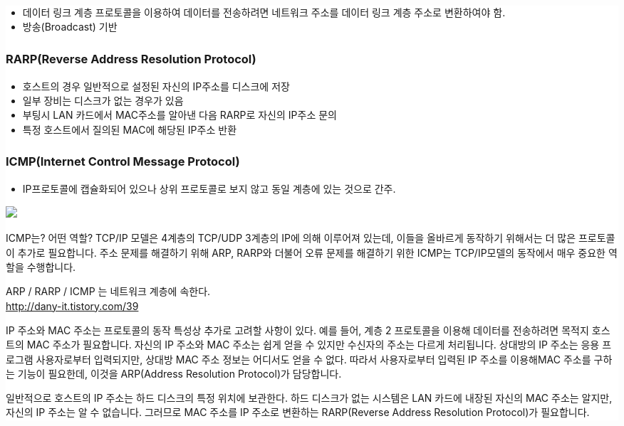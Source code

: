- 데이터 링크 계층 프로토콜을 이용하여 데이터를 전송하려면 네트워크 주소를 데이터 링크 계층 주소로 변환하여야 함.
- 방송(Broadcast) 기반

### RARP(Reverse Address Resolution Protocol)

- 호스트의 경우 일반적으로 설정된 자신의 IP주소를 디스크에 저장
- 일부 장비는 디스크가 없는 경우가 있음
- 부팅시 LAN 카드에서 MAC주소를 알아낸 다음 RARP로 자신의 IP주소 문의
- 특정 호스트에서 질의된 MAC에 해당된 IP주소 반환

### ICMP(Internet Control Message Protocol)

- IP프로토콜에 캡슐화되어 있으나 상위 프로토콜로 보지 않고 동일 계층에 있는 것으로 간주.

![](https://ws4.sinaimg.cn/large/006tKfTcgy1fno3wc9q1rj314i0jodsj.jpg)



ICMP는? 어떤 역할?
TCP/IP 모델은 4계층의 TCP/UDP 3계층의 IP에 의해 이루어져 있는데, 이들을 올바르게 동작하기 위해서는 더 많은 프로토콜이 추가로 필요합니다. 주소 문제를 해결하기 위해 ARP, RARP와 더불어 오류 문제를 해결하기 위한 ICMP는 TCP/IP모델의 동작에서 매우 중요한 역할을  수행합니다.



ARP / RARP / ICMP 는 네트워크 계층에 속한다.   
http://dany-it.tistory.com/39

IP 주소와 MAC 주소는 프로토콜의 동작 특성상 추가로 고려할 사항이 있다. 예를 들어, 계층 2 프로토콜을 이용해 데이터를 전송하려면 목적지 호스트의 MAC 주소가 필요합니다. 자신의 IP 주소와 MAC 주소는 쉽게 얻을 수 있지만 수신자의 주소는 다르게 처리됩니다. 상대방의 IP 주소는 응용 프로그램 사용자로부터 입력되지만, 상대방 MAC 주소 정보는 어디서도 얻을 수 없다. 따라서 사용자로부터 입력된 IP 주소를 이용해MAC 주소를 구하는 기능이 필요한데, 이것을 ARP(Address Resolution Protocol)가 담당합니다.

일반적으로 호스트의 IP 주소는 하드 디스크의 특정 위치에 보관한다. 하드 디스크가 없는 시스템은 LAN 카드에 내장된 자신의 MAC 주소는 알지만, 자신의 IP 주소는 알 수 없습니다. 그러므로 MAC 주소를 IP 주소로 변환하는 RARP(Reverse Address Resolution Protocol)가 필요합니다.